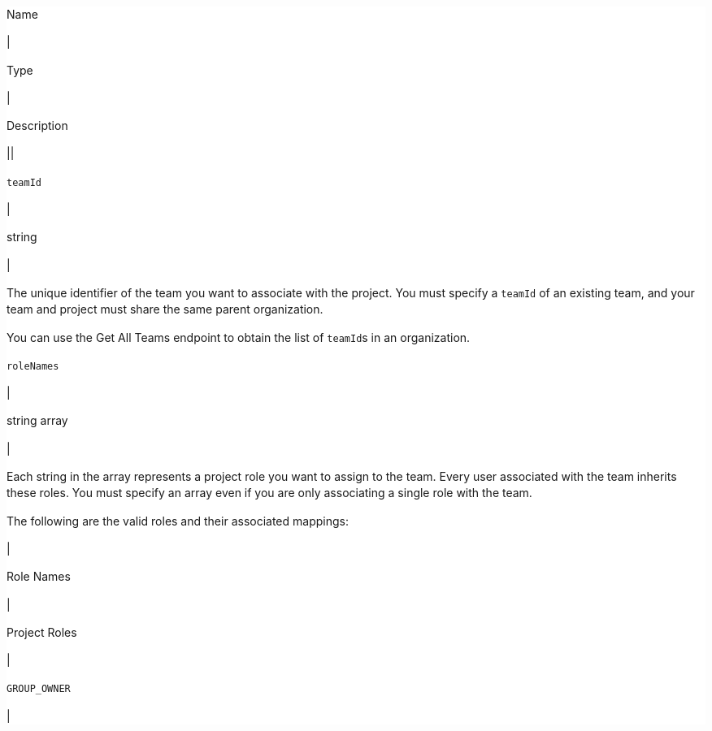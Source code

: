 Name

|

Type

|

Description  
  
||  
  
`teamId`

|

string

|

The unique identifier of the team you want to associate with the project. You
must specify a `teamId` of an existing team, and your team and project must
share the same parent organization.

You can use the Get All Teams endpoint to obtain the list of `teamId`s in an
organization.  
  
`roleNames`

|

string array

|

Each string in the array represents a project role you want to assign to the
team. Every user associated with the team inherits these roles. You must
specify an array even if you are only associating a single role with the team.

The following are the valid roles and their associated mappings:

|

Role Names

|

Project Roles  
  
|  
  
`GROUP_OWNER`

|
